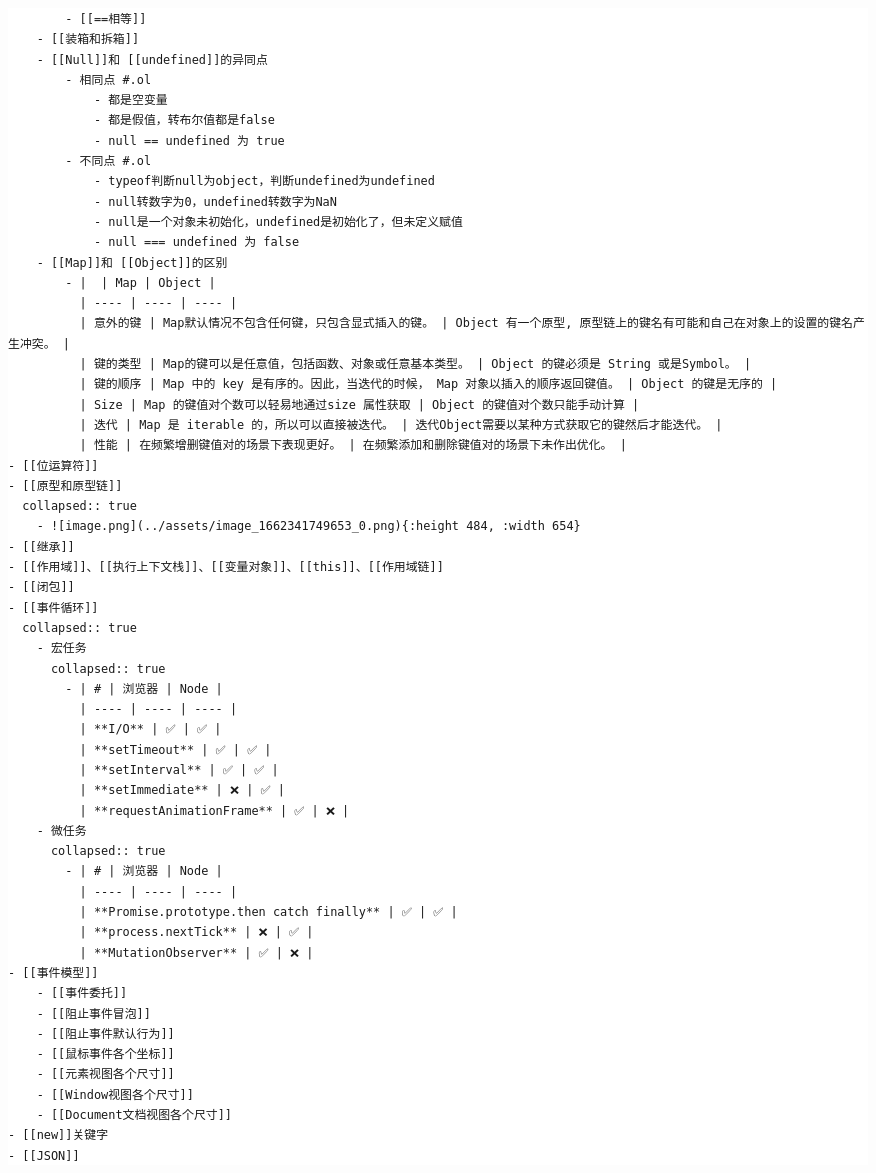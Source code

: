 			- [[==相等]]
		- [[装箱和拆箱]]
		- [[Null]]和 [[undefined]]的异同点
			- 相同点 #.ol
				- 都是空变量
				- 都是假值，转布尔值都是false
				- null == undefined 为 true
			- 不同点 #.ol
				- typeof判断null为object，判断undefined为undefined
				- null转数字为0，undefined转数字为NaN
				- null是一个对象未初始化，undefined是初始化了，但未定义赋值
				- null === undefined 为 false
		- [[Map]]和 [[Object]]的区别
			- |  | Map | Object |
			  | ---- | ---- | ---- |
			  | 意外的键 | Map默认情况不包含任何键，只包含显式插入的键。 | Object 有一个原型, 原型链上的键名有可能和自己在对象上的设置的键名产生冲突。 |
			  | 键的类型 | Map的键可以是任意值，包括函数、对象或任意基本类型。 | Object 的键必须是 String 或是Symbol。 |
			  | 键的顺序 | Map 中的 key 是有序的。因此，当迭代的时候， Map 对象以插入的顺序返回键值。 | Object 的键是无序的 |
			  | Size | Map 的键值对个数可以轻易地通过size 属性获取 | Object 的键值对个数只能手动计算 |
			  | 迭代 | Map 是 iterable 的，所以可以直接被迭代。 | 迭代Object需要以某种方式获取它的键然后才能迭代。 |
			  | 性能 | 在频繁增删键值对的场景下表现更好。 | 在频繁添加和删除键值对的场景下未作出优化。 |
	- [[位运算符]]
	- [[原型和原型链]]
	  collapsed:: true
		- ![image.png](../assets/image_1662341749653_0.png){:height 484, :width 654}
	- [[继承]]
	- [[作用域]]、[[执行上下文栈]]、[[变量对象]]、[[this]]、[[作用域链]]
	- [[闭包]]
	- [[事件循环]]
	  collapsed:: true
		- 宏任务
		  collapsed:: true
			- | # | 浏览器 | Node |
			  | ---- | ---- | ---- |
			  | **I/O** | ✅ | ✅ |
			  | **setTimeout** | ✅ | ✅ |
			  | **setInterval** | ✅ | ✅ |
			  | **setImmediate** | ❌ | ✅ |
			  | **requestAnimationFrame** | ✅ | ❌ |
		- 微任务
		  collapsed:: true
			- | # | 浏览器 | Node |
			  | ---- | ---- | ---- |
			  | **Promise.prototype.then catch finally** | ✅ | ✅ |
			  | **process.nextTick** | ❌ | ✅ |
			  | **MutationObserver** | ✅ | ❌ |
	- [[事件模型]]
		- [[事件委托]]
		- [[阻止事件冒泡]]
		- [[阻止事件默认行为]]
		- [[鼠标事件各个坐标]]
		- [[元素视图各个尺寸]]
		- [[Window视图各个尺寸]]
		- [[Document文档视图各个尺寸]]
	- [[new]]关键字
	- [[JSON]]